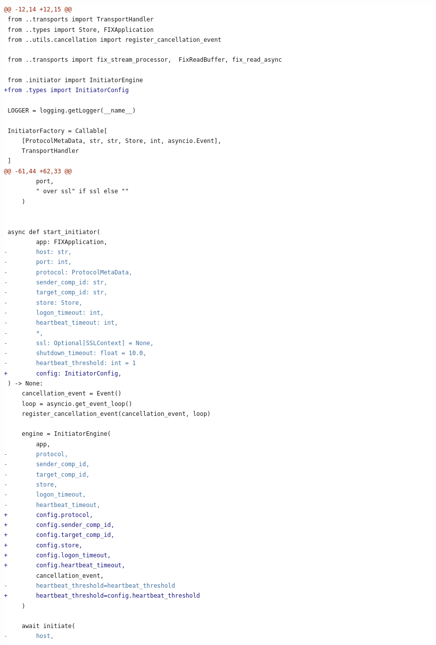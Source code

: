 ```diff
@@ -12,14 +12,15 @@
 from ..transports import TransportHandler
 from ..types import Store, FIXApplication
 from ..utils.cancellation import register_cancellation_event
 
 from ..transports import fix_stream_processor,  FixReadBuffer, fix_read_async
 
 from .initiator import InitiatorEngine
+from .types import InitiatorConfig
 
 LOGGER = logging.getLogger(__name__)
 
 InitiatorFactory = Callable[
     [ProtocolMetaData, str, str, Store, int, asyncio.Event],
     TransportHandler
 ]
@@ -61,44 +62,33 @@
         port,
         " over ssl" if ssl else ""
     )
 
 
 async def start_initiator(
         app: FIXApplication,
-        host: str,
-        port: int,
-        protocol: ProtocolMetaData,
-        sender_comp_id: str,
-        target_comp_id: str,
-        store: Store,
-        logon_timeout: int,
-        heartbeat_timeout: int,
-        *,
-        ssl: Optional[SSLContext] = None,
-        shutdown_timeout: float = 10.0,
-        heartbeat_threshold: int = 1
+        config: InitiatorConfig,
 ) -> None:
     cancellation_event = Event()
     loop = asyncio.get_event_loop()
     register_cancellation_event(cancellation_event, loop)
 
     engine = InitiatorEngine(
         app,
-        protocol,
-        sender_comp_id,
-        target_comp_id,
-        store,
-        logon_timeout,
-        heartbeat_timeout,
+        config.protocol,
+        config.sender_comp_id,
+        config.target_comp_id,
+        config.store,
+        config.logon_timeout,
+        config.heartbeat_timeout,
         cancellation_event,
-        heartbeat_threshold=heartbeat_threshold
+        heartbeat_threshold=config.heartbeat_threshold
     )
 
     await initiate(
-        host,
```